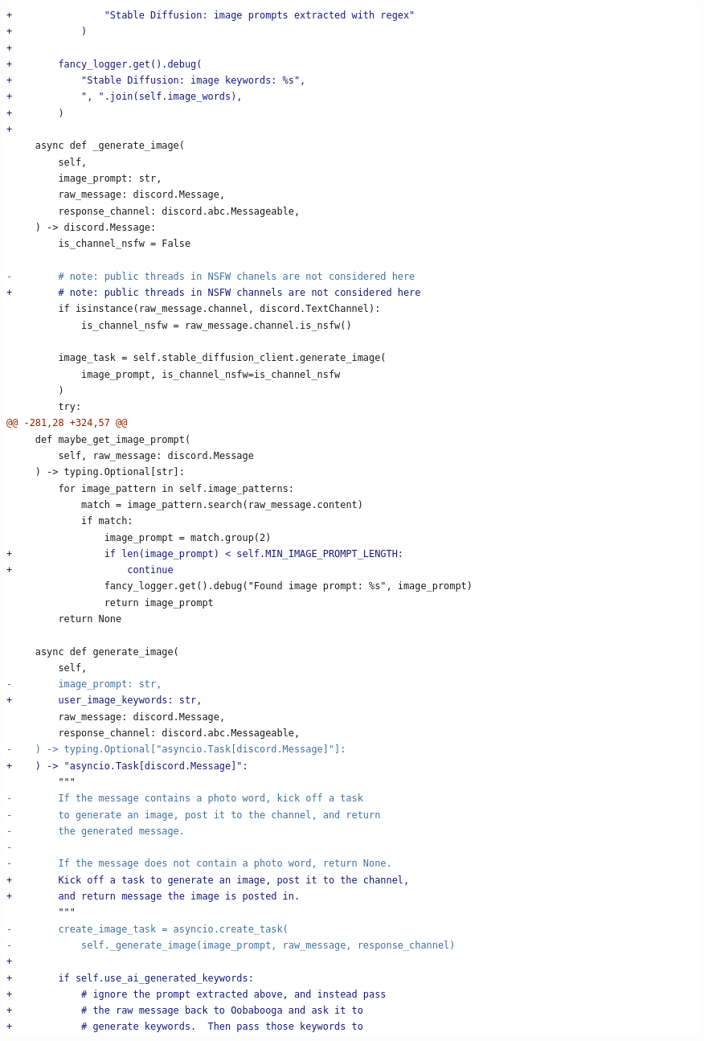 ```diff
+                "Stable Diffusion: image prompts extracted with regex"
+            )
+
+        fancy_logger.get().debug(
+            "Stable Diffusion: image keywords: %s",
+            ", ".join(self.image_words),
+        )
+
     async def _generate_image(
         self,
         image_prompt: str,
         raw_message: discord.Message,
         response_channel: discord.abc.Messageable,
     ) -> discord.Message:
         is_channel_nsfw = False
 
-        # note: public threads in NSFW chanels are not considered here
+        # note: public threads in NSFW channels are not considered here
         if isinstance(raw_message.channel, discord.TextChannel):
             is_channel_nsfw = raw_message.channel.is_nsfw()
 
         image_task = self.stable_diffusion_client.generate_image(
             image_prompt, is_channel_nsfw=is_channel_nsfw
         )
         try:
@@ -281,28 +324,57 @@
     def maybe_get_image_prompt(
         self, raw_message: discord.Message
     ) -> typing.Optional[str]:
         for image_pattern in self.image_patterns:
             match = image_pattern.search(raw_message.content)
             if match:
                 image_prompt = match.group(2)
+                if len(image_prompt) < self.MIN_IMAGE_PROMPT_LENGTH:
+                    continue
                 fancy_logger.get().debug("Found image prompt: %s", image_prompt)
                 return image_prompt
         return None
 
     async def generate_image(
         self,
-        image_prompt: str,
+        user_image_keywords: str,
         raw_message: discord.Message,
         response_channel: discord.abc.Messageable,
-    ) -> typing.Optional["asyncio.Task[discord.Message]"]:
+    ) -> "asyncio.Task[discord.Message]":
         """
-        If the message contains a photo word, kick off a task
-        to generate an image, post it to the channel, and return
-        the generated message.
-
-        If the message does not contain a photo word, return None.
+        Kick off a task to generate an image, post it to the channel,
+        and return message the image is posted in.
         """
-        create_image_task = asyncio.create_task(
-            self._generate_image(image_prompt, raw_message, response_channel)
+
+        if self.use_ai_generated_keywords:
+            # ignore the prompt extracted above, and instead pass
+            # the raw message back to Oobabooga and ask it to
+            # generate keywords.  Then pass those keywords to
```